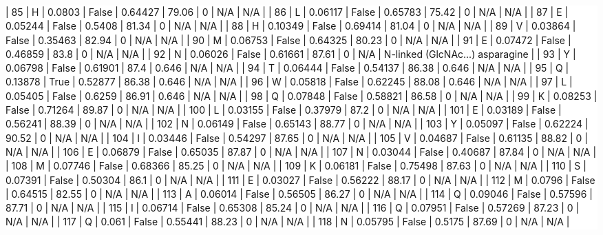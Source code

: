 |    85 | H    |         0.0803  | False     |                          0.64427 |                 79.06 |         0     | N/A            | N/A                             |
|    86 | L    |         0.06117 | False     |                          0.65783 |                 75.42 |         0     | N/A            | N/A                             |
|    87 | E    |         0.05244 | False     |                          0.5408  |                 81.34 |         0     | N/A            | N/A                             |
|    88 | H    |         0.10349 | False     |                          0.69414 |                 81.04 |         0     | N/A            | N/A                             |
|    89 | V    |         0.03864 | False     |                          0.35463 |                 82.94 |         0     | N/A            | N/A                             |
|    90 | M    |         0.06753 | False     |                          0.64325 |                 80.23 |         0     | N/A            | N/A                             |
|    91 | E    |         0.07472 | False     |                          0.46859 |                 83.8  |         0     | N/A            | N/A                             |
|    92 | N    |         0.06026 | False     |                          0.61661 |                 87.61 |         0     | N/A            | N-linked (GlcNAc...) asparagine |
|    93 | Y    |         0.06798 | False     |                          0.61901 |                 87.4  |         0.646 | N/A            | N/A                             |
|    94 | T    |         0.06444 | False     |                          0.54137 |                 86.38 |         0.646 | N/A            | N/A                             |
|    95 | Q    |         0.13878 | True      |                          0.52877 |                 86.38 |         0.646 | N/A            | N/A                             |
|    96 | W    |         0.05818 | False     |                          0.62245 |                 88.08 |         0.646 | N/A            | N/A                             |
|    97 | L    |         0.05405 | False     |                          0.6259  |                 86.91 |         0.646 | N/A            | N/A                             |
|    98 | Q    |         0.07848 | False     |                          0.58821 |                 86.58 |         0     | N/A            | N/A                             |
|    99 | K    |         0.08253 | False     |                          0.71264 |                 89.87 |         0     | N/A            | N/A                             |
|   100 | L    |         0.03155 | False     |                          0.37979 |                 87.2  |         0     | N/A            | N/A                             |
|   101 | E    |         0.03189 | False     |                          0.56241 |                 88.39 |         0     | N/A            | N/A                             |
|   102 | N    |         0.06149 | False     |                          0.65143 |                 88.77 |         0     | N/A            | N/A                             |
|   103 | Y    |         0.05097 | False     |                          0.62224 |                 90.52 |         0     | N/A            | N/A                             |
|   104 | I    |         0.03446 | False     |                          0.54297 |                 87.65 |         0     | N/A            | N/A                             |
|   105 | V    |         0.04687 | False     |                          0.61135 |                 88.82 |         0     | N/A            | N/A                             |
|   106 | E    |         0.06879 | False     |                          0.65035 |                 87.87 |         0     | N/A            | N/A                             |
|   107 | N    |         0.03044 | False     |                          0.40687 |                 87.84 |         0     | N/A            | N/A                             |
|   108 | M    |         0.07746 | False     |                          0.68366 |                 85.25 |         0     | N/A            | N/A                             |
|   109 | K    |         0.06181 | False     |                          0.75498 |                 87.63 |         0     | N/A            | N/A                             |
|   110 | S    |         0.07391 | False     |                          0.50304 |                 86.1  |         0     | N/A            | N/A                             |
|   111 | E    |         0.03027 | False     |                          0.56222 |                 88.17 |         0     | N/A            | N/A                             |
|   112 | M    |         0.0796  | False     |                          0.64515 |                 82.55 |         0     | N/A            | N/A                             |
|   113 | A    |         0.06014 | False     |                          0.56505 |                 86.27 |         0     | N/A            | N/A                             |
|   114 | Q    |         0.09046 | False     |                          0.57596 |                 87.71 |         0     | N/A            | N/A                             |
|   115 | I    |         0.06714 | False     |                          0.65308 |                 85.24 |         0     | N/A            | N/A                             |
|   116 | Q    |         0.07951 | False     |                          0.57269 |                 87.23 |         0     | N/A            | N/A                             |
|   117 | Q    |         0.061   | False     |                          0.55441 |                 88.23 |         0     | N/A            | N/A                             |
|   118 | N    |         0.05795 | False     |                          0.5175  |                 87.69 |         0     | N/A            | N/A                             |